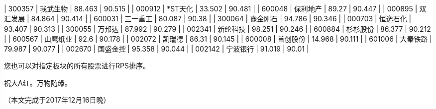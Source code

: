 | 300357 | 我武生物 | 88.463 | 90.515 |
| 000912 | *ST天化  | 33.502 | 90.481 |
| 600048 | 保利地产 | 89.27  | 90.447 |
| 000895 | 双汇发展 | 84.864 | 90.414 |
| 600031 | 三一重工 | 80.087 | 90.38  |
| 300064 | 豫金刚石 | 94.786 | 90.346 |
| 000703 | 恒逸石化 | 93.407 | 90.313 |
| 300055 | 万邦达   | 87.992 | 90.279 |
| 002341 | 新纶科技 | 98.251 | 90.246 |
| 600884 | 杉杉股份 | 86.377 | 90.212 |
| 600567 | 山鹰纸业 | 92.6   | 90.178 |
| 002072 | 凯瑞德   | 86.31  | 90.145 |
| 600008 | 首创股份 | 14.968 | 90.111 |
| 601006 | 大秦铁路 | 79.987 | 90.077 |
| 002670 | 国盛金控 | 95.358 | 90.044 |
| 002142 | 宁波银行 | 91.019 | 90.01  |





您也可以对指定板块的所有股票进行RPS排序。



祝大A红。万物随缘。

（本文完成于2017年12月16日晚）

